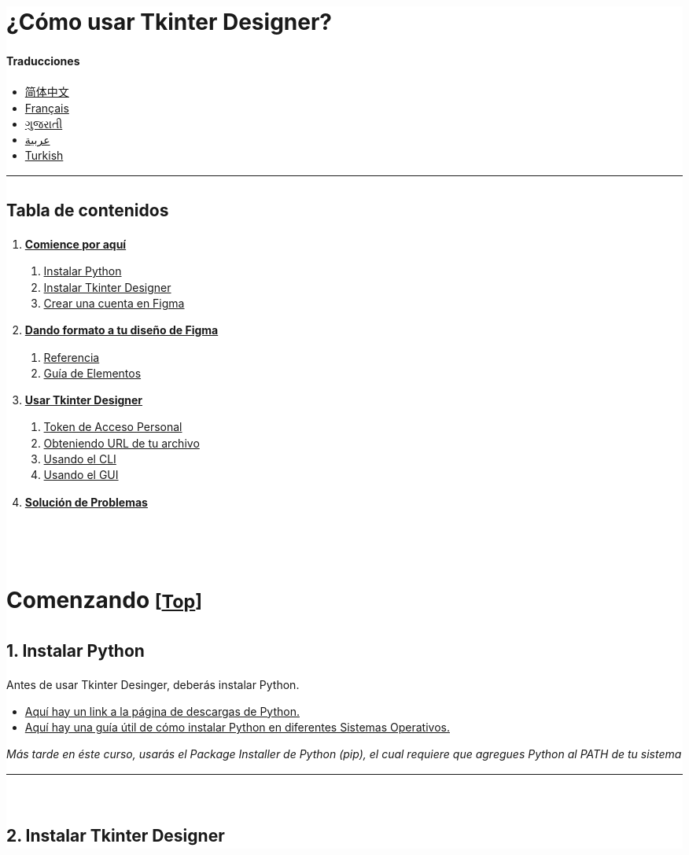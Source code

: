 # ¿Cómo usar Tkinter Designer?

#### Traducciones

- [简体中文](/docs/instructions.zh-CN.md)
- [Français](/docs/instructions.fr-FR.md)
- [ગુજરાતી](docs/instructions.gu-GU.md)
- [عربية](/docs/instructions.ar-DZ.md)
- [Turkish](/docs/instructions.tr-TR.md)

___

## Tabla de contenidos

1. [**Comience por aquí**](#getting-started-1)
   1. [Instalar Python](#getting-started-1)
   2. [Instalar Tkinter Designer](#getting-started-2)
   3. [Crear una cuenta en Figma](#getting-started-3)

2. [**Dando formato a tu diseño de Figma**](#formatting-1)
   1. [Referencia](#formatting-1)
   2. [Guía de Elementos](#formatting-2)

3. [**Usar Tkinter Designer**](#Using-Tkinter-Designer)
   1. [Token de Acceso Personal](#using-1)
   2. [Obteniendo URL de tu archivo](#using-2)
   3. [Usando el CLI](#using-cli)
   4. [Usando el GUI](#using-gui)

4. [**Solución de Problemas**](#Troubleshooting)

<br><br>

# Comenzando <small>[[Top](#table-of-contents)]</small>

<a id="getting-started-1"></a>

## 1. Instalar Python

Antes de usar Tkinter Desinger, deberás instalar Python. 
- [Aquí hay un link a la página de descargas de Python.](https://www.python.org/downloads) 
- [Aquí hay una guía útil de cómo instalar Python en diferentes Sistemas Operativos.](https://wiki.python.org/moin/BeginnersGuide/Download)

*Más tarde en éste curso, usarás el Package Installer de Python (pip), el cual requiere que agregues Python al PATH de tu sistema*

___
<br>

<a id="getting-started-2"></a>

## 2. Instalar Tkinter Designer
